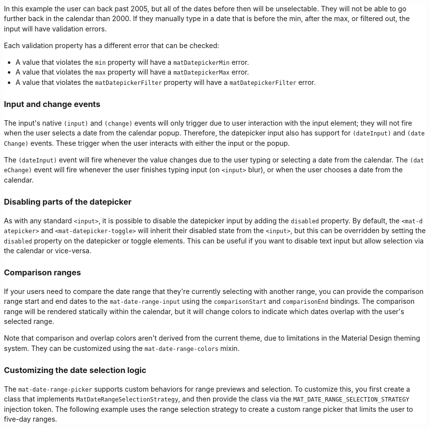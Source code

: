 

In this example the user can back past 2005, but all of the dates before then will be unselectable.
They will not be able to go further back in the calendar than 2000. If they manually type in a date
that is before the min, after the max, or filtered out, the input will have validation errors.

Each validation property has a different error that can be checked:
 * A value that violates the `min` property will have a `matDatepickerMin` error.
 * A value that violates the `max` property will have a `matDatepickerMax` error.
 * A value that violates the `matDatepickerFilter` property will have a `matDatepickerFilter` error.

### Input and change events

The input's native `(input)` and `(change)` events will only trigger due to user interaction with
the input element; they will not fire when the user selects a date from the calendar popup.
Therefore, the datepicker input also has support for `(dateInput)` and `(dateChange)` events. These
trigger when the user interacts with either the input or the popup.

The `(dateInput)` event will fire whenever the value changes due to the user typing or selecting a
date from the calendar. The `(dateChange)` event will fire whenever the user finishes typing input
(on `<input>` blur), or when the user chooses a date from the calendar.



### Disabling parts of the datepicker

As with any standard `<input>`, it is possible to disable the datepicker input by adding the
`disabled` property. By default, the `<mat-datepicker>` and `<mat-datepicker-toggle>` will inherit
their disabled state from the `<input>`, but this can be overridden by setting the `disabled`
property on the datepicker or toggle elements. This can be useful if you want to disable text input
but allow selection via the calendar or vice-versa.



### Comparison ranges

If your users need to compare the date range that they're currently selecting with another range,
you can provide the comparison range start and end dates to the `mat-date-range-input` using the
`comparisonStart` and `comparisonEnd` bindings. The comparison range will be rendered statically
within the calendar, but it will change colors to indicate which dates overlap with the user's
selected range.



Note that comparison and overlap colors aren't derived from the current theme, due
to limitations in the Material Design theming system. They can be customized using the
`mat-date-range-colors` mixin.

### Customizing the date selection logic

The `mat-date-range-picker` supports custom behaviors for range previews and selection. To customize
this, you first create a class that implements `MatDateRangeSelectionStrategy`, and then provide
the class via the `MAT_DATE_RANGE_SELECTION_STRATEGY` injection token. The following example
uses the range selection strategy to create a custom range picker that limits the user to five-day
ranges.
